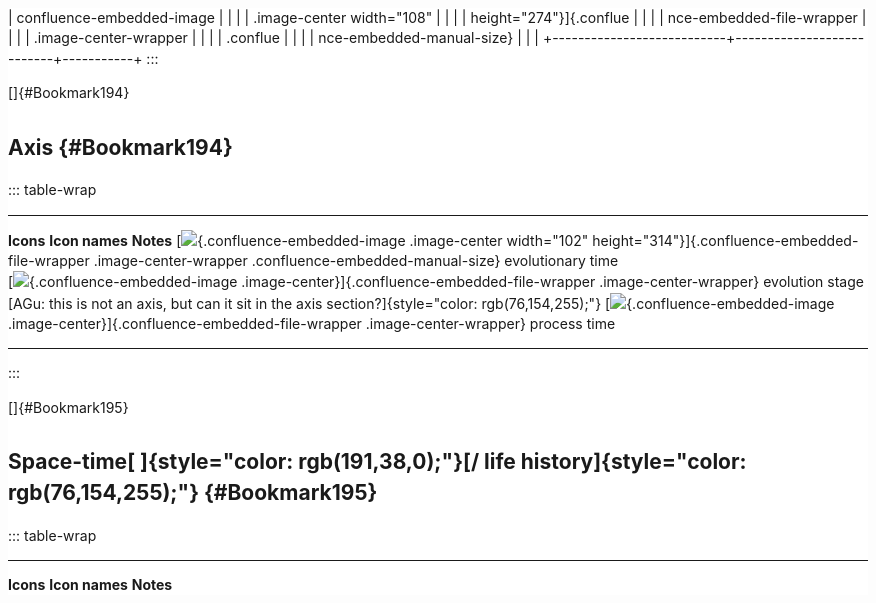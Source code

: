 | confluence-embedded-image |                           |           |
| .image-center width="108" |                           |           |
| height="274"}]{.conflue   |                           |           |
| nce-embedded-file-wrapper |                           |           |
| .image-center-wrapper     |                           |           |
| .conflue                  |                           |           |
| nce-embedded-manual-size} |                           |           |
+---------------------------+---------------------------+-----------+
:::

[]{#Bookmark194}

## Axis {#Bookmark194}

::: table-wrap
  ---------------------------------------------------------------------------------------------------------------------------------------------------------------------------------------------------------------------- ------------------- --------------------------------------------------------------------------------------------------
  **Icons**                                                                                                                                                                                                              **Icon names**      **Notes**
  [![](/Users/terraire/Downloads/TtDT/media/img_151.png){.confluence-embedded-image .image-center width="102" height="314"}]{.confluence-embedded-file-wrapper .image-center-wrapper .confluence-embedded-manual-size}   evolutionary time   
  [![](/Users/terraire/Downloads/TtDT/media/img_152.png){.confluence-embedded-image .image-center}]{.confluence-embedded-file-wrapper .image-center-wrapper}                                                             evolution stage     [AGu: this is not an axis, but can it sit in the axis section?]{style="color: rgb(76,154,255);"}
  [![](/Users/terraire/Downloads/TtDT/media/img_153.png){.confluence-embedded-image .image-center}]{.confluence-embedded-file-wrapper .image-center-wrapper}                                                             process time        
  ---------------------------------------------------------------------------------------------------------------------------------------------------------------------------------------------------------------------- ------------------- --------------------------------------------------------------------------------------------------
:::

[]{#Bookmark195}

##    Space-time[ ]{style="color: rgb(191,38,0);"}[/ life history]{style="color: rgb(76,154,255);"} {#Bookmark195}

::: table-wrap
  ----------- ---------------- -----------
  **Icons**   **Icon names**   **Notes**
                               